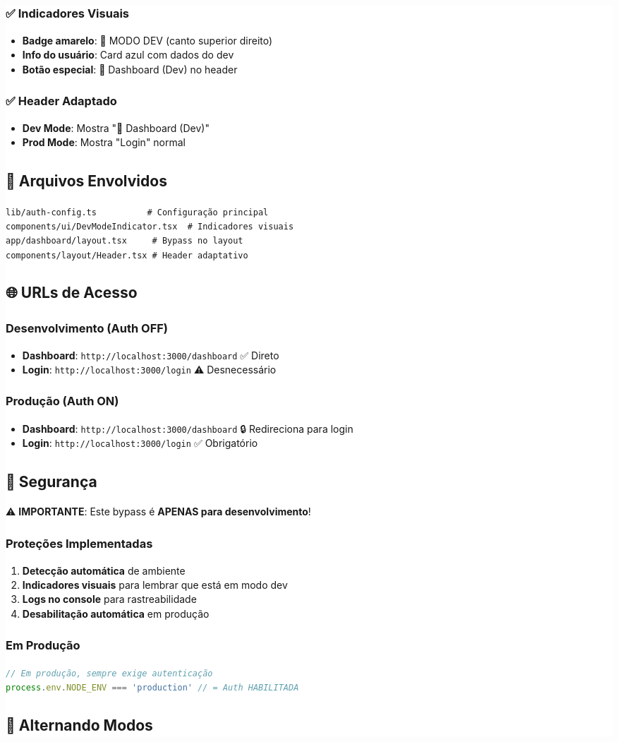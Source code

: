 ### **✅ Indicadores Visuais**

- **Badge amarelo**: 🚀 MODO DEV (canto superior direito)
- **Info do usuário**: Card azul com dados do dev
- **Botão especial**: 🚀 Dashboard (Dev) no header

### **✅ Header Adaptado**

- **Dev Mode**: Mostra "🚀 Dashboard (Dev)"
- **Prod Mode**: Mostra "Login" normal

## 🔧 Arquivos Envolvidos

```
lib/auth-config.ts          # Configuração principal
components/ui/DevModeIndicator.tsx  # Indicadores visuais
app/dashboard/layout.tsx     # Bypass no layout
components/layout/Header.tsx # Header adaptativo
```

## 🌐 URLs de Acesso

### **Desenvolvimento** (Auth OFF)

- **Dashboard**: `http://localhost:3000/dashboard` ✅ Direto
- **Login**: `http://localhost:3000/login` ⚠️ Desnecessário

### **Produção** (Auth ON)

- **Dashboard**: `http://localhost:3000/dashboard` 🔒 Redireciona para login
- **Login**: `http://localhost:3000/login` ✅ Obrigatório

## 🚨 Segurança

⚠️ **IMPORTANTE**: Este bypass é **APENAS para desenvolvimento**!

### **Proteções Implementadas**

1. **Detecção automática** de ambiente
2. **Indicadores visuais** para lembrar que está em modo dev
3. **Logs no console** para rastreabilidade
4. **Desabilitação automática** em produção

### **Em Produção**

```javascript
// Em produção, sempre exige autenticação
process.env.NODE_ENV === 'production' // = Auth HABILITADA
```

## 🔄 Alternando Modos
